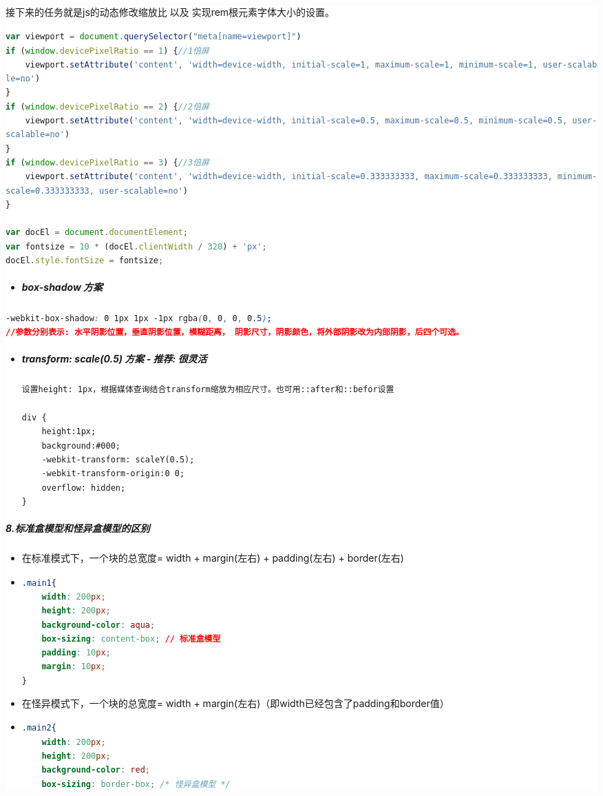   接下来的任务就是js的动态修改缩放比 以及 实现rem根元素字体大小的设置。
  
  ```js
  var viewport = document.querySelector("meta[name=viewport]")
  if (window.devicePixelRatio == 1) {//1倍屏
      viewport.setAttribute('content', 'width=device-width, initial-scale=1, maximum-scale=1, minimum-scale=1, user-scalable=no')
  } 
  if (window.devicePixelRatio == 2) {//2倍屏
      viewport.setAttribute('content', 'width=device-width, initial-scale=0.5, maximum-scale=0.5, minimum-scale=0.5, user-scalable=no')
  } 
  if (window.devicePixelRatio == 3) {//3倍屏
      viewport.setAttribute('content', 'width=device-width, initial-scale=0.333333333, maximum-scale=0.333333333, minimum-scale=0.333333333, user-scalable=no')
  } 
  
  var docEl = document.documentElement;
  var fontsize = 10 * (docEl.clientWidth / 320) + 'px';
  docEl.style.fontSize = fontsize;
  ```

- ##### box-shadow 方案

```css
-webkit-box-shadow: 0 1px 1px -1px rgba(0, 0, 0, 0.5);
//参数分别表示: 水平阴影位置，垂直阴影位置，模糊距离， 阴影尺寸，阴影颜色，将外部阴影改为内部阴影，后四个可选。
```

- ##### *transform: scale(0.5) 方案 - 推荐: 很灵活*
  
  ```
  设置height: 1px，根据媒体查询结合transform缩放为相应尺寸。也可用::after和::befor设置
  
  div {
      height:1px;
      background:#000;
      -webkit-transform: scaleY(0.5);
      -webkit-transform-origin:0 0;
      overflow: hidden;
  }
  ```

##### 8.标准盒模型和怪异盒模型的区别

- 在标准模式下，一个块的总宽度= width + margin(左右) + padding(左右) + border(左右)

- ```css
  .main1{
      width: 200px;
      height: 200px;
      background-color: aqua;
      box-sizing: content-box; // 标准盒模型
      padding: 10px;
      margin: 10px;
  }
  ```

  

- 在怪异模式下，一个块的总宽度= width + margin(左右)（即width已经包含了padding和border值）

- ```css
  .main2{
      width: 200px;
      height: 200px;
      background-color: red;
      box-sizing: border-box; /* 怪异盒模型 */
  ```